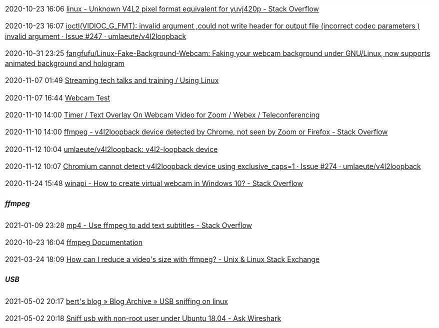 2020-10-23 16:06 [linux - Unknown V4L2 pixel format equivalent for yuvj420p - Stack Overflow](https://stackoverflow.com/questions/60808333/unknown-v4l2-pixel-format-equivalent-for-yuvj420p)

2020-10-23 16:07 [ioctl(VIDIOC_G_FMT): invalid argument ,could not write header for output file (incorrect codec parameters ) invalid argument · Issue #247 · umlaeute/v4l2loopback](https://github.com/umlaeute/v4l2loopback/issues/247)

2020-10-31 23:25 [fangfufu/Linux-Fake-Background-Webcam: Faking your webcam background under GNU/Linux, now supports animated background and hologram](https://github.com/fangfufu/Linux-Fake-Background-Webcam)

2020-11-07 01:49 [Streaming tech talks and training / Using Linux](https://jpetazzo.github.io/2020/06/27/streaming-part-4-linux/)

2020-11-07 16:44 [Webcam Test](https://webcamtests.com/)

2020-11-10 14:00 [Timer / Text Overlay On Webcam Video for Zoom / Webex / Teleconferencing](http://davesource.com/Solutions/20200526.Timer-Text-Overlay-On-Webcam-Video-Zoom/)

2020-11-10 14:00 [ffmpeg - v4l2loopback device detected by Chrome, not seen by Zoom or Firefox - Stack Overflow](https://stackoverflow.com/questions/64751478/v4l2loopback-device-detected-by-chrome-not-seen-by-zoom-or-firefox)

2020-11-12 10:04 [umlaeute/v4l2loopback: v4l2-loopback device](https://github.com/umlaeute/v4l2loopback)

2020-11-12 10:07 [Chromium cannot detect v4l2loopback device using exclusive_caps=1 · Issue #274 · umlaeute/v4l2loopback](https://github.com/umlaeute/v4l2loopback/issues/274)

2020-11-24 15:48 [winapi - How to create virtual webcam in Windows 10? - Stack Overflow](https://stackoverflow.com/questions/33693131/how-to-create-virtual-webcam-in-windows-10)



#####  ffmpeg

2021-01-09 23:28 [mp4 - Use ffmpeg to add text subtitles - Stack Overflow](https://stackoverflow.com/questions/8672809/use-ffmpeg-to-add-text-subtitles)

2020-10-23 16:04 [ffmpeg Documentation](https://ffmpeg.org/ffmpeg.html)

2021-03-24 18:09 [How can I reduce a video's size with ffmpeg? - Unix &amp; Linux Stack Exchange](https://unix.stackexchange.com/questions/28803/how-can-i-reduce-a-videos-size-with-ffmpeg)



#####  USB

2021-05-02 20:17 [bert's blog » Blog Archive » USB sniffing on linux](https://web.archive.org/web/20140503004846/http://biot.com:80/blog/usb-sniffing-on-linux)

2021-05-02 20:18 [Sniff usb with non-root user under Ubuntu 18.04 - Ask Wireshark](https://ask.wireshark.org/question/16250/sniff-usb-with-non-root-user-under-ubuntu-1804/)



